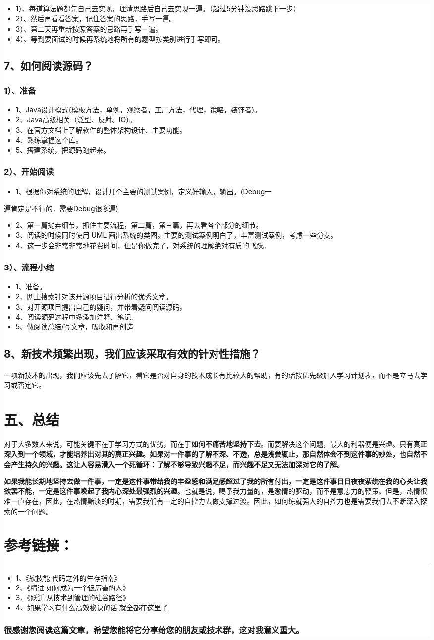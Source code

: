 - 1）、每道算法题都先自己去实现，理清思路后自己去实现一遍。（超过5分钟没思路跳下一步）
- 2）、然后再看看答案，记住答案的思路，手写一遍。
- 3）、第二天再重新按照答案的思路再手写一遍。
- 4）、等到要面试的时候再系统地将所有的题型按类别进行手写即可。

## 7、如何阅读源码？

### 1）、准备

- 1、Java设计模式(模板方法，单例，观察者，工厂方法，代理，策略，装饰者)。
- 2、Java高级相关（泛型、反射、IO）。
- 3、在官方文档上了解软件的整体架构设计、主要功能。
- 4、熟练掌握这个库。
- 5、搭建系统，把源码跑起来。

### 2）、开始阅读

- 1、根据你对系统的理解，设计几个主要的测试案例，定义好输入，输出。(Debug一

遍肯定是不行的，需要Debug很多遍)

- 2、第一篇抛弃细节，抓住主要流程，第二篇，第三篇，再去看各个部分的细节。
- 3、阅读的时候同时使用 UML 画出系统的类图。主要的测试案例明白了，丰富测试案例，考虑一些分支。
- 4、这一步会非常非常地花费时间，但是你做完了，对系统的理解绝对有质的飞跃。

### 3）、流程小结

- 1、准备。
- 2、网上搜索针对该开源项目进行分析的优秀文章。
- 3、对开源项目提出自己的疑问，并带着疑问阅读源码。
- 4、阅读源码过程中多添加注释、笔记.
- 5、做阅读总结/写文章，吸收和再创造

## 8、新技术频繁出现，我们应该采取有效的针对性措施？

一项新技术的出现，我们应该先去了解它，看它是否对自身的技术成长有比较大的帮助，有的话按优先级加入学习计划表，而不是立马去学习或否定它。

# 五、总结

对于大多数人来说，可能关键不在于学习方式的优劣，而在于**如何不痛苦地坚持下去**。而要解决这个问题，最大的利器便是兴趣。**只有真正深入到一个领域，才能培养出对其的真正兴趣。如果对一件事的了解不深、不透，总是浅尝辄止，那自然体会不到这件事的妙处，也自然不会产生持久的兴趣。这让人容易滑入一个死循环：了解不够导致兴趣不足，而兴趣不足又无法加深对它的了解。**

**如果我能长期地坚持去做一件事，一定是这件事带给我的丰盈感和满足感超过了我的所有付出，一定是这件事日日夜夜萦绕在我的心头让我欲罢不能，一定是这件事唤起了我内心深处最强烈的兴趣**。也就是说，赐予我力量的，是激情的驱动，而不是意志力的鞭策。但是，热情很难一直存在，因此，在热情黯淡的时期，需要我们有一定的自控力去做支撑过渡。因此，如何练就强大的自控力也是需要我们去不断深入探索的一个问题。

# 参考链接：

------

- 1、《软技能 代码之外的生存指南》
- 2、《精进 如何成为一个很厉害的人》
- 3、《跃迁 从技术到管理的硅谷路径》
- 4、[如果学习有什么高效秘诀的话 就全都在这里了](https://mp.weixin.qq.com/s/mvRBDwzVebz4BGAEr8MMtw)

### 很感谢您阅读这篇文章，希望您能将它分享给您的朋友或技术群，这对我意义重大。